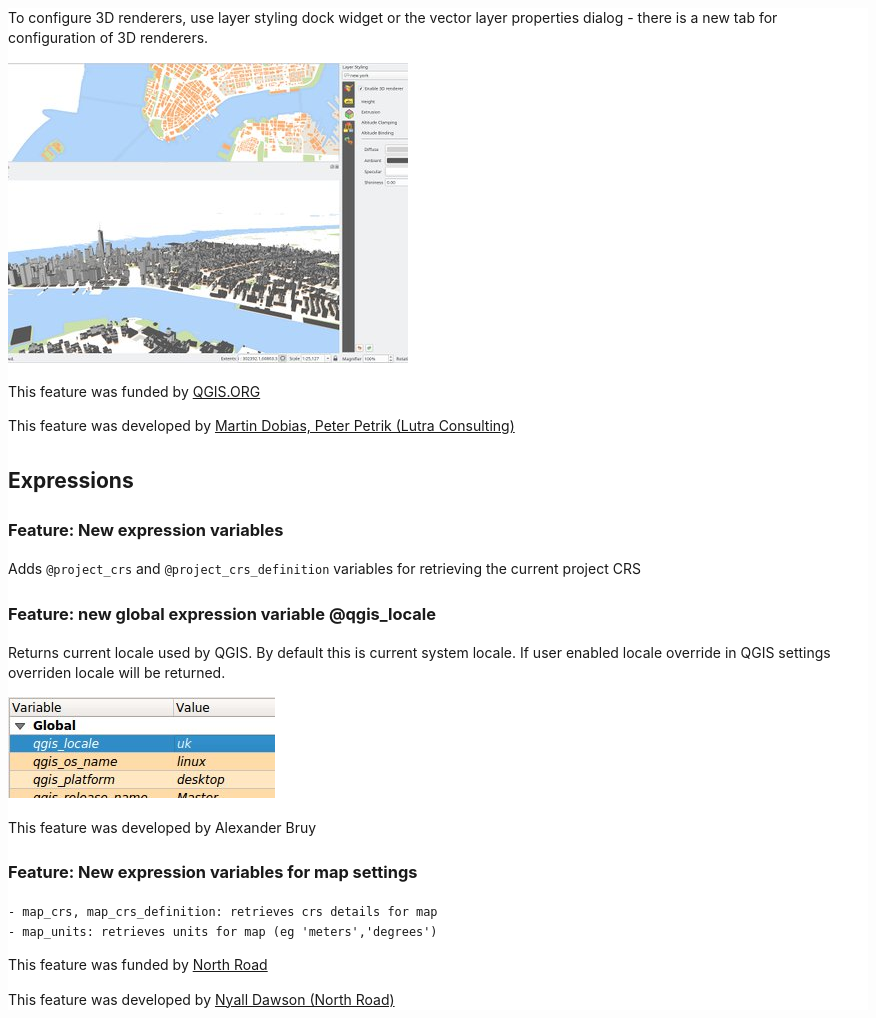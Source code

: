 To configure 3D renderers, use layer styling dock widget or the vector layer properties dialog - there is a new tab for configuration of 3D renderers.

![image122](images/entries/thumbnails/311f1b52d068ccca9ef74f9ea1dcba259c7ed674.png.400x300_q85_crop.jpg)

This feature was funded by [QGIS.ORG](https://qgis.org/)

This feature was developed by [Martin Dobias, Peter Petrik (Lutra Consulting)](https://www.lutraconsulting.co.uk/)

## Expressions

### Feature: New expression variables

Adds `@project_crs` and `@project_crs_definition` variables for retrieving the current project CRS

### Feature: new global expression variable \@qgis_locale

Returns current locale used by QGIS. By default this is current system locale. If user enabled locale override in QGIS settings overriden locale will be returned.

![image63](images/entries/thumbnails/23e0bd2bc2cd560dad2d2a873e7d9ab98c532fb0.png.400x300_q85_crop.jpg)

This feature was developed by Alexander Bruy

### Feature: New expression variables for map settings

    - map_crs, map_crs_definition: retrieves crs details for map
    - map_units: retrieves units for map (eg 'meters','degrees')

This feature was funded by [North Road](https://north-road.com/)

This feature was developed by [Nyall Dawson (North Road)](https://north-road.com/)
